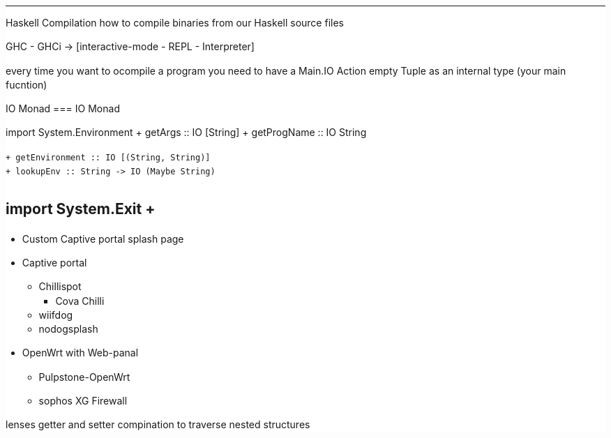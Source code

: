 







-----------------------------------------------------------------------------------------------------------------------------------------------------
Haskell Compilation
how to compile binaries from our Haskell source files

GHC
    - GHCi -> [interactive-mode - REPL - Interpreter]

every time you want to ocompile a program you need to have a Main.IO Action
empty Tuple as an internal type (your main fucntion)



IO Monad === IO Monad


import System.Environment
    + getArgs :: IO [String]
    + getProgName :: IO String

    + getEnvironment :: IO [(String, String)]
    + lookupEnv :: String -> IO (Maybe String)

    
import System.Exit
    + 
-----------------------------------------------------------------------------------------------------------------------------------------------------
+ Custom Captive portal splash page

* Captive portal
    + Chillispot
        + Cova Chilli
    + wiifdog
    + nodogsplash

* OpenWrt with Web-panal
    + Pulpstone-OpenWrt



    + sophos XG Firewall






lenses getter and setter compination to traverse nested structures














